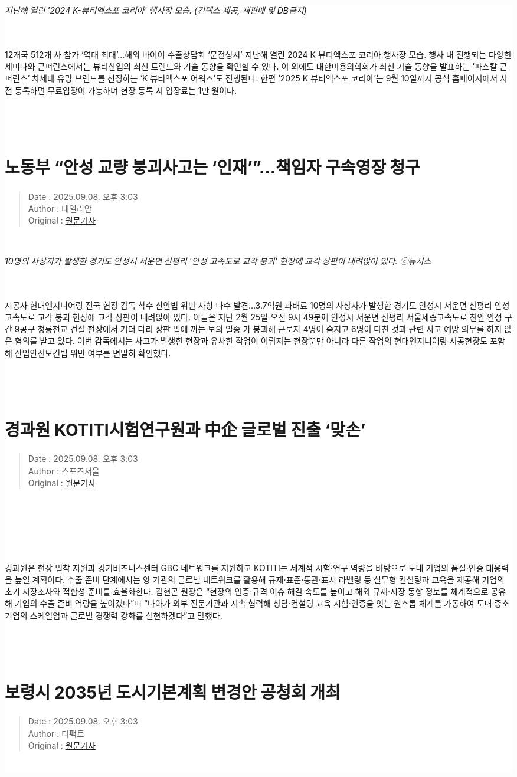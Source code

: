 <img alt="지난해 열린 '2024 K-뷰티엑스포 코리아' 행사장 모습. (킨텍스 제공, 재판매 및 DB금지)" class="_LAZY_LOADING _LAZY_LOADING_INIT_HIDE" src="https://imgnews.pstatic.net/image/421/2025/09/08/0008473074_001_20250908150422025.jpg?type=w860" id="img1" style="display: none;"></img><em class="img_desc">지난해 열린 '2024 K-뷰티엑스포 코리아' 행사장 모습. (킨텍스 제공, 재판매 및 DB금지)</em>  
<br/><br/>  
  
12개국 512개 사 참가 ‘역대 최대’…해외 바이어 수출상담회 ‘문전성시’ 지난해 열린 2024 K 뷰티엑스포 코리아 행사장 모습.
행사 내 진행되는 다양한 세미나와 콘퍼런스에서는 뷰티산업의 최신 트렌드와 기술 동향을 확인할 수 있다.
이 외에도 대한미용의학회가 최신 기술 동향을 발표하는 ‘파스칼 콘퍼런스’ 차세대 유망 브랜드를 선정하는 ‘K 뷰티엑스포 어워즈’도 진행된다.
한편 ‘2025 K 뷰티엑스포 코리아’는 9월 10일까지 공식 홈페이지에서 사전 등록하면 무료입장이 가능하며 현장 등록 시 입장료는 1만 원이다.  
<br/><br/><br/>  

  
# 노동부 “안성 교량 붕괴사고는 ‘인재’”…책임자 구속영장 청구  
  
> Date : 2025.09.08. 오후 3:03  
> Author : 데일리안  
> Original : [원문기사](https://n.news.naver.com/mnews/article/119/0003000070?sid=102)  
<br/>  
  
<img alt="10명의 사상자가 발생한 경기도 안성시 서운면 산평리 '안성 고속도로 교각 붕괴' 현장에 교각 상판이 내려앉아 있다. ⓒ뉴시스" class="_LAZY_LOADING _LAZY_LOADING_INIT_HIDE" src="https://imgnews.pstatic.net/image/119/2025/09/08/0003000070_001_20250908150314408.jpg?type=w860" id="img1" style="display: none;"></img><em class="img_desc">10명의 사상자가 발생한 경기도 안성시 서운면 산평리 '안성 고속도로 교각 붕괴' 현장에 교각 상판이 내려앉아 있다. ⓒ뉴시스</em>  
<br/><br/>  
  
시공사 현대엔지니어링 전국 현장 감독 착수 산안법 위반 사항 다수 발견…3.7억원 과태료 10명의 사상자가 발생한 경기도 안성시 서운면 산평리 안성 고속도로 교각 붕괴 현장에 교각 상판이 내려앉아 있다.
이들은 지난 2월 25일 오전 9시 49분께 안성시 서운면 산평리 서울세종고속도로 천안 안성 구간 9공구 청룡천교 건설 현장에서 거더 다리 상판 밑에 까는 보의 일종 가 붕괴해 근로자 4명이 숨지고 6명이 다친 것과 관련 사고 예방 의무를 하지 않은 혐의를 받고 있다.
이번 감독에서는 사고가 발생한 현장과 유사한 작업이 이뤄지는 현장뿐만 아니라 다른 작업의 현대엔지니어링 시공현장도 포함해 산업안전보건법 위반 여부를 면밀히 확인했다.  
<br/><br/><br/>  

  
# 경과원 KOTITI시험연구원과  中企 글로벌 진출 ‘맞손’  
  
> Date : 2025.09.08. 오후 3:03  
> Author : 스포츠서울  
> Original : [원문기사](https://n.news.naver.com/mnews/article/468/0001175560?sid=102)  
<br/>  
  
<img alt="" class="_LAZY_LOADING _LAZY_LOADING_INIT_HIDE" src="https://imgnews.pstatic.net/image/468/2025/09/08/0001175560_001_20250908150313176.jpg?type=w860" id="img1" style="display: none;"></img>  
<br/><br/>  
  
경과원은 현장 밀착 지원과 경기비즈니스센터 GBC 네트워크를 지원하고 KOTITI는 세계적 시험·연구 역량을 바탕으로 도내 기업의 품질·인증 대응력을 높일 계획이다.
수출 준비 단계에서는 양 기관의 글로벌 네트워크를 활용해 규제·표준·통관·표시 라벨링 등 실무형 컨설팅과 교육을 제공해 기업의 초기 시장조사와 적합성 준비를 효율화한다.
김현곤 원장은 “현장의 인증·규격 이슈 해결 속도를 높이고 해외 규제·시장 동향 정보를 체계적으로 공유해 기업의 수출 준비 역량을 높이겠다”며 “나아가 외부 전문기관과 지속 협력해 상담·컨설팅 교육 시험·인증을 잇는 원스톱 체계를 가동하여 도내 중소기업의 스케일업과 글로벌 경쟁력 강화를 실현하겠다”고 말했다.  
<br/><br/><br/>  

  
# 보령시 2035년 도시기본계획 변경안 공청회 개최  
  
> Date : 2025.09.08. 오후 3:03  
> Author : 더팩트  
> Original : [원문기사](https://n.news.naver.com/mnews/article/629/0000423908?sid=102)  
<br/>  
  